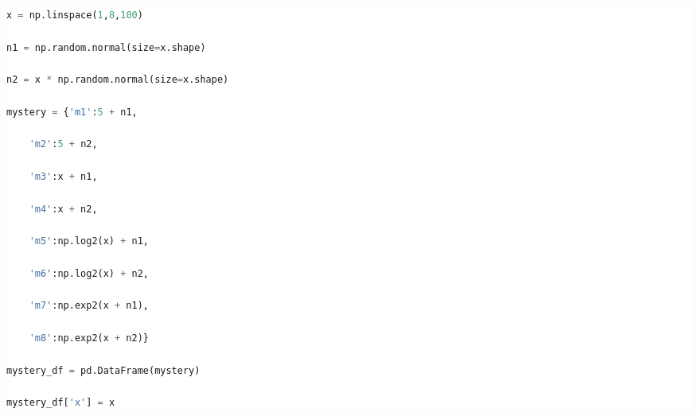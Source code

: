 ```py
x = np.linspace(1,8,100)

n1 = np.random.normal(size=x.shape)

n2 = x * np.random.normal(size=x.shape)

mystery = {'m1':5 + n1,

    'm2':5 + n2,

    'm3':x + n1,

    'm4':x + n2,

    'm5':np.log2(x) + n1,

    'm6':np.log2(x) + n2,

    'm7':np.exp2(x + n1),

    'm8':np.exp2(x + n2)}

mystery_df = pd.DataFrame(mystery)

mystery_df['x'] = x
```